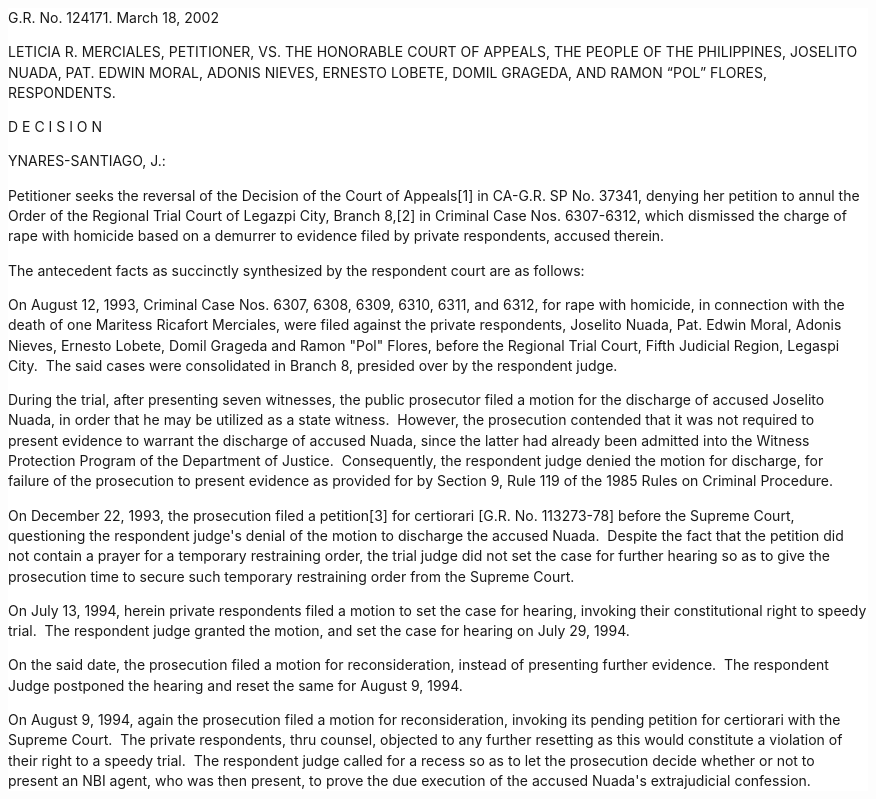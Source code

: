 G.R. No. 124171. March 18, 2002

  

LETICIA R. MERCIALES, PETITIONER, VS. THE HONORABLE COURT OF APPEALS, THE PEOPLE OF THE PHILIPPINES, JOSELITO NUADA, PAT. EDWIN MORAL, ADONIS NIEVES, ERNESTO LOBETE, DOMIL GRAGEDA, AND RAMON “POL” FLORES, RESPONDENTS.

  

D E C I S I O N

  

YNARES-SANTIAGO, J.:

  

Petitioner seeks the reversal of the Decision of the Court of Appeals[1] in CA-G.R. SP No. 37341, denying her petition to annul the Order of the Regional Trial Court of Legazpi City, Branch 8,[2] in Criminal Case Nos. 6307-6312, which dismissed the charge of rape with homicide based on a demurrer to evidence filed by private respondents, accused therein.

  

The antecedent facts as succinctly synthesized by the respondent court are as follows:

On August 12, 1993, Criminal Case Nos. 6307, 6308, 6309, 6310, 6311, and 6312, for rape with homicide, in connection with the death of one Maritess Ricafort Merciales, were filed against the private respondents, Joselito Nuada, Pat. Edwin Moral, Adonis Nieves, Ernesto Lobete, Domil Grageda and Ramon "Pol" Flores, before the Regional Trial Court, Fifth Judicial Region, Legaspi City.  The said cases were consolidated in Branch 8, presided over by the respondent judge.

  

During the trial, after presenting seven witnesses, the public prosecutor filed a motion for the discharge of accused Joselito Nuada, in order that he may be utilized as a state witness.  However, the prosecution contended that it was not required to present evidence to warrant the discharge of accused Nuada, since the latter had already been admitted into the Witness Protection Program of the Department of Justice.  Consequently, the respondent judge denied the motion for discharge, for failure of the prosecution to present evidence as provided for by Section 9, Rule 119 of the 1985 Rules on Criminal Procedure.

  

On December 22, 1993, the prosecution filed a petition[3] for certiorari [G.R. No. 113273-78] before the Supreme Court, questioning the respondent judge's denial of the motion to discharge the accused Nuada.  Despite the fact that the petition did not contain a prayer for a temporary restraining order, the trial judge did not set the case for further hearing so as to give the prosecution time to secure such temporary restraining order from the Supreme Court.

  

On July 13, 1994, herein private respondents filed a motion to set the case for hearing, invoking their constitutional right to speedy trial.  The respondent judge granted the motion, and set the case for hearing on July 29, 1994.

  

On the said date, the prosecution filed a motion for reconsideration, instead of presenting further evidence.  The respondent Judge postponed the hearing and reset the same for August 9, 1994.

  

On August 9, 1994, again the prosecution filed a motion for reconsideration, invoking its pending petition for certiorari with the Supreme Court.  The private respondents, thru counsel, objected to any further resetting as this would constitute a violation of their right to a speedy trial.  The respondent judge called for a recess so as to let the prosecution decide whether or not to present an NBI agent, who was then present, to prove the due execution of the accused Nuada's extrajudicial confession.
